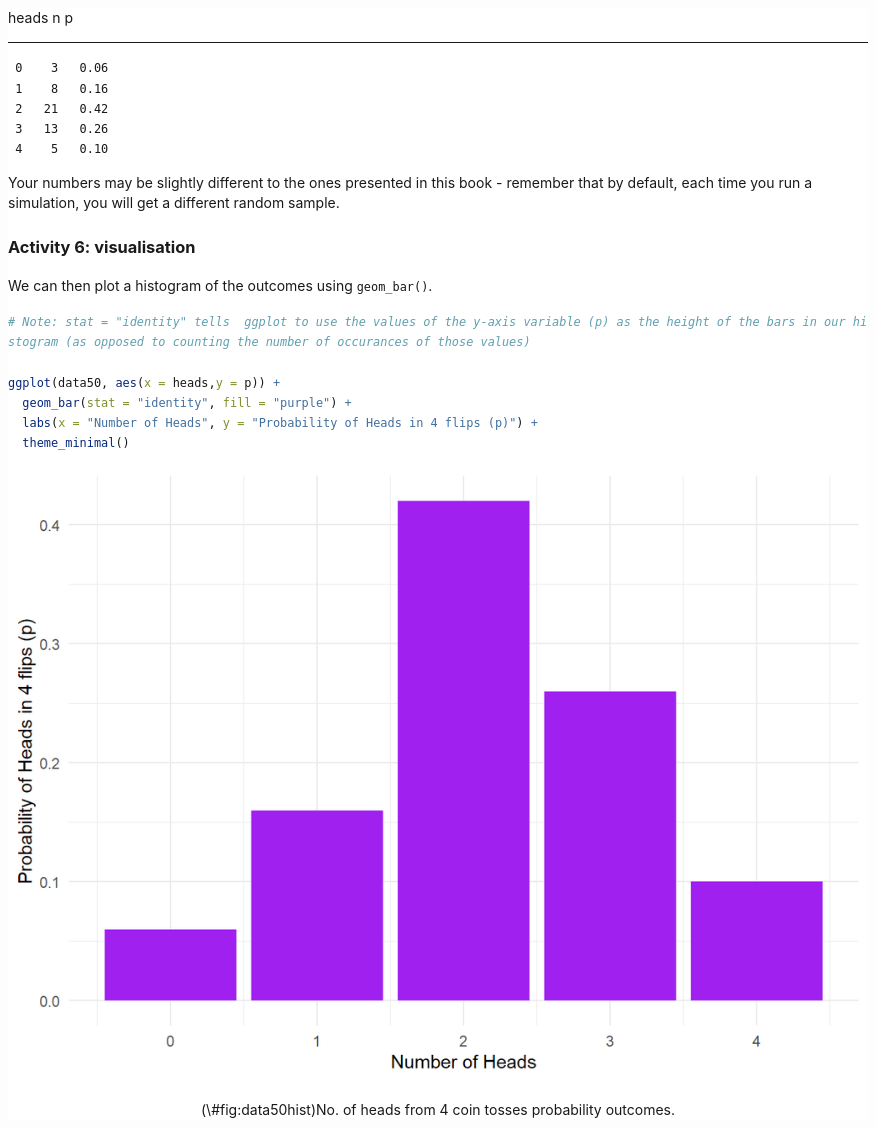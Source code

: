 
 heads    n      p
------  ---  -----
     0    3   0.06
     1    8   0.16
     2   21   0.42
     3   13   0.26
     4    5   0.10


Your numbers may be slightly different to the ones presented in this book - remember that by default, each time you run a simulation, you will get a different random sample.

### Activity 6: visualisation

We can then plot a histogram of the outcomes using `geom_bar()`.


```r
# Note: stat = "identity" tells  ggplot to use the values of the y-axis variable (p) as the height of the bars in our histogram (as opposed to counting the number of occurances of those values)

ggplot(data50, aes(x = heads,y = p)) + 
  geom_bar(stat = "identity", fill = "purple") + 
  labs(x = "Number of Heads", y = "Probability of Heads in 4 flips (p)") +
  theme_minimal()
```

<div class="figure" style="text-align: center">
<img src="08-lab08_files/figure-html/data50hist-1.png" alt="No. of heads from 4 coin tosses probability outcomes." width="100%" />
<p class="caption">(\#fig:data50hist)No. of heads from 4 coin tosses probability outcomes.</p>
</div>
